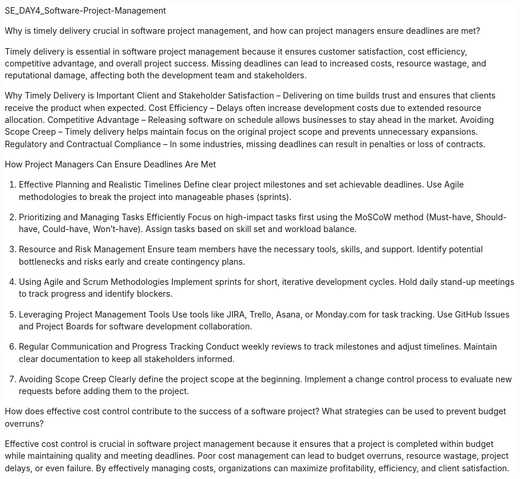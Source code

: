 SE_DAY4_Software-Project-Management

Why is timely delivery crucial in software project management, and how can project managers ensure deadlines are met?

Timely delivery is essential in software project management because it ensures customer satisfaction, cost efficiency, competitive advantage, and overall project success. Missing deadlines can lead to increased costs, resource wastage, and reputational damage, affecting both the development team and stakeholders.

Why Timely Delivery is Important
Client and Stakeholder Satisfaction – Delivering on time builds trust and ensures that clients receive the product when expected.
Cost Efficiency – Delays often increase development costs due to extended resource allocation.
Competitive Advantage – Releasing software on schedule allows businesses to stay ahead in the market.
Avoiding Scope Creep – Timely delivery helps maintain focus on the original project scope and prevents unnecessary expansions.
Regulatory and Contractual Compliance – In some industries, missing deadlines can result in penalties or loss of contracts.

How Project Managers Can Ensure Deadlines Are Met

1. Effective Planning and Realistic Timelines
Define clear project milestones and set achievable deadlines.
Use Agile methodologies to break the project into manageable phases (sprints).

2. Prioritizing and Managing Tasks Efficiently
Focus on high-impact tasks first using the MoSCoW method (Must-have, Should-have, Could-have, Won’t-have).
Assign tasks based on skill set and workload balance.

3. Resource and Risk Management
Ensure team members have the necessary tools, skills, and support.
Identify potential bottlenecks and risks early and create contingency plans.

4. Using Agile and Scrum Methodologies
Implement sprints for short, iterative development cycles.
Hold daily stand-up meetings to track progress and identify blockers.

5. Leveraging Project Management Tools
Use tools like JIRA, Trello, Asana, or Monday.com for task tracking.
Use GitHub Issues and Project Boards for software development collaboration.

6. Regular Communication and Progress Tracking
Conduct weekly reviews to track milestones and adjust timelines.
Maintain clear documentation to keep all stakeholders informed.

7. Avoiding Scope Creep
Clearly define the project scope at the beginning.
Implement a change control process to evaluate new requests before adding them to the project.

How does effective cost control contribute to the success of a software project? What strategies can be used to prevent budget overruns?

Effective cost control is crucial in software project management because it ensures that a project is completed within budget while maintaining quality and meeting deadlines. Poor cost management can lead to budget overruns, resource wastage, project delays, or even failure. By effectively managing costs, organizations can maximize profitability, efficiency, and client satisfaction.
